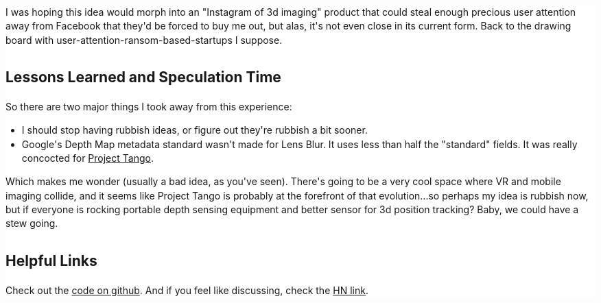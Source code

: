 I was hoping this idea would morph into an "Instagram of 3d imaging" product that could steal enough precious user attention away from Facebook that they'd be forced to buy me out, but alas, it's not even close in its current form. Back to the drawing board with user-attention-ransom-based-startups I suppose.

## Lessons Learned and Speculation Time

So there are two major things I took away from this experience:

* I should stop having rubbish ideas, or figure out they're rubbish a bit sooner. 
* Google's Depth Map metadata standard wasn't made for Lens Blur. It uses less than half the "standard" fields. It was really concocted for [Project Tango](https://www.google.com/atap/projecttango/#project).

Which makes me wonder (usually a bad idea, as you've seen). There's going to be a very cool space where VR and mobile imaging collide, and it seems like Project Tango is probably at the forefront of that evolution...so perhaps my idea is rubbish now, but if everyone is rocking portable depth sensing equipment and better sensor for 3d position tracking? Baby, we could have a stew going.

## Helpful Links

Check out the [code on github](https://github.com/ACityInOhio/google-depth-to-pointcloud). And if you feel like discussing, check the [HN link](https://news.ycombinator.com/item?id=8239751).
